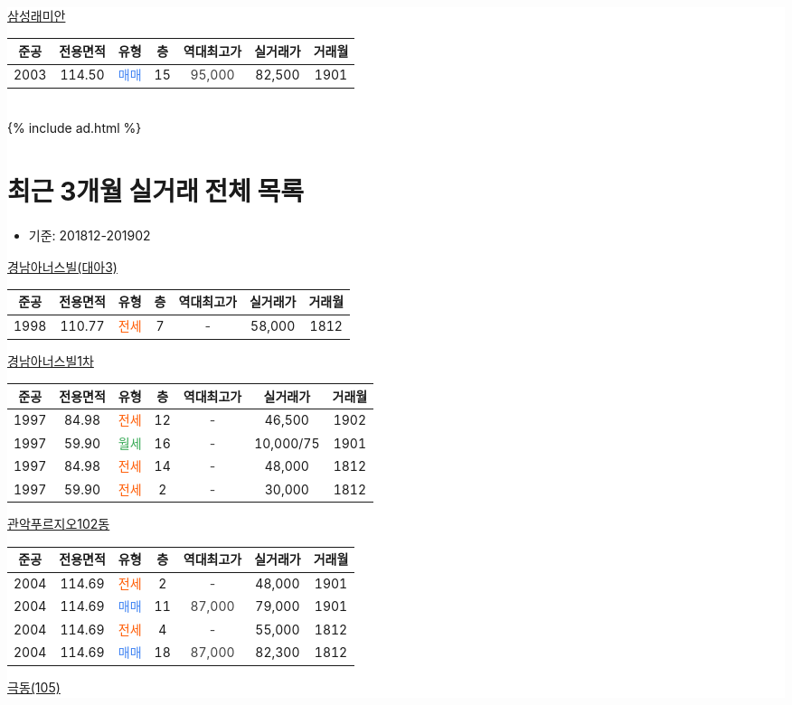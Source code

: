 [삼성래미안](https://search.naver.com/search.naver?query=%EC%84%9C%EC%9A%B8%ED%8A%B9%EB%B3%84%EC%8B%9C+%EB%8F%99%EC%9E%91%EA%B5%AC+%EC%82%AC%EB%8B%B9%EB%8F%99+%EC%82%BC%EC%84%B1%EB%9E%98%EB%AF%B8%EC%95%88)

|준공|전용면적|유형|층|역대최고가|실거래가|거래월|
|:---:|:---:|:---:|:---:|:---:|:---:|:---:|
|2003|114.50|<span style="color:#4285f3">매매</span>|15|<span style="color:#444444">95,000</span>|82,500|1901|


<br>
{% include ad.html %}
<br>

# 최근 3개월 실거래 전체 목록
* 기준: 201812-201902


[경남아너스빌(대아3)](https://search.naver.com/search.naver?query=%EC%84%9C%EC%9A%B8%ED%8A%B9%EB%B3%84%EC%8B%9C+%EB%8F%99%EC%9E%91%EA%B5%AC+%EC%82%AC%EB%8B%B9%EB%8F%99+%EA%B2%BD%EB%82%A8%EC%95%84%EB%84%88%EC%8A%A4%EB%B9%8C%28%EB%8C%80%EC%95%843%29)

|준공|전용면적|유형|층|역대최고가|실거래가|거래월|
|:---:|:---:|:---:|:---:|:---:|:---:|:---:|
|1998|110.77|<span style="color:#ff5a00">전세</span>|7|<span style="color:#444444">-</span>|58,000|1812|

[경남아너스빌1차](https://search.naver.com/search.naver?query=%EC%84%9C%EC%9A%B8%ED%8A%B9%EB%B3%84%EC%8B%9C+%EB%8F%99%EC%9E%91%EA%B5%AC+%EC%82%AC%EB%8B%B9%EB%8F%99+%EA%B2%BD%EB%82%A8%EC%95%84%EB%84%88%EC%8A%A4%EB%B9%8C1%EC%B0%A8)

|준공|전용면적|유형|층|역대최고가|실거래가|거래월|
|:---:|:---:|:---:|:---:|:---:|:---:|:---:|
|1997|84.98|<span style="color:#ff5a00">전세</span>|12|<span style="color:#444444">-</span>|46,500|1902|
|1997|59.90|<span style="color:#34a853">월세</span>|16|<span style="color:#444444">-</span>|10,000/75|1901|
|1997|84.98|<span style="color:#ff5a00">전세</span>|14|<span style="color:#444444">-</span>|48,000|1812|
|1997|59.90|<span style="color:#ff5a00">전세</span>|2|<span style="color:#444444">-</span>|30,000|1812|

[관악푸르지오102동](https://search.naver.com/search.naver?query=%EC%84%9C%EC%9A%B8%ED%8A%B9%EB%B3%84%EC%8B%9C+%EB%8F%99%EC%9E%91%EA%B5%AC+%EC%82%AC%EB%8B%B9%EB%8F%99+%EA%B4%80%EC%95%85%ED%91%B8%EB%A5%B4%EC%A7%80%EC%98%A4102%EB%8F%99)

|준공|전용면적|유형|층|역대최고가|실거래가|거래월|
|:---:|:---:|:---:|:---:|:---:|:---:|:---:|
|2004|114.69|<span style="color:#ff5a00">전세</span>|2|<span style="color:#444444">-</span>|48,000|1901|
|2004|114.69|<span style="color:#4285f3">매매</span>|11|<span style="color:#444444">87,000</span>|79,000|1901|
|2004|114.69|<span style="color:#ff5a00">전세</span>|4|<span style="color:#444444">-</span>|55,000|1812|
|2004|114.69|<span style="color:#4285f3">매매</span>|18|<span style="color:#444444">87,000</span>|82,300|1812|

[극동(105)](https://search.naver.com/search.naver?query=%EC%84%9C%EC%9A%B8%ED%8A%B9%EB%B3%84%EC%8B%9C+%EB%8F%99%EC%9E%91%EA%B5%AC+%EC%82%AC%EB%8B%B9%EB%8F%99+%EA%B7%B9%EB%8F%99%28105%29)
